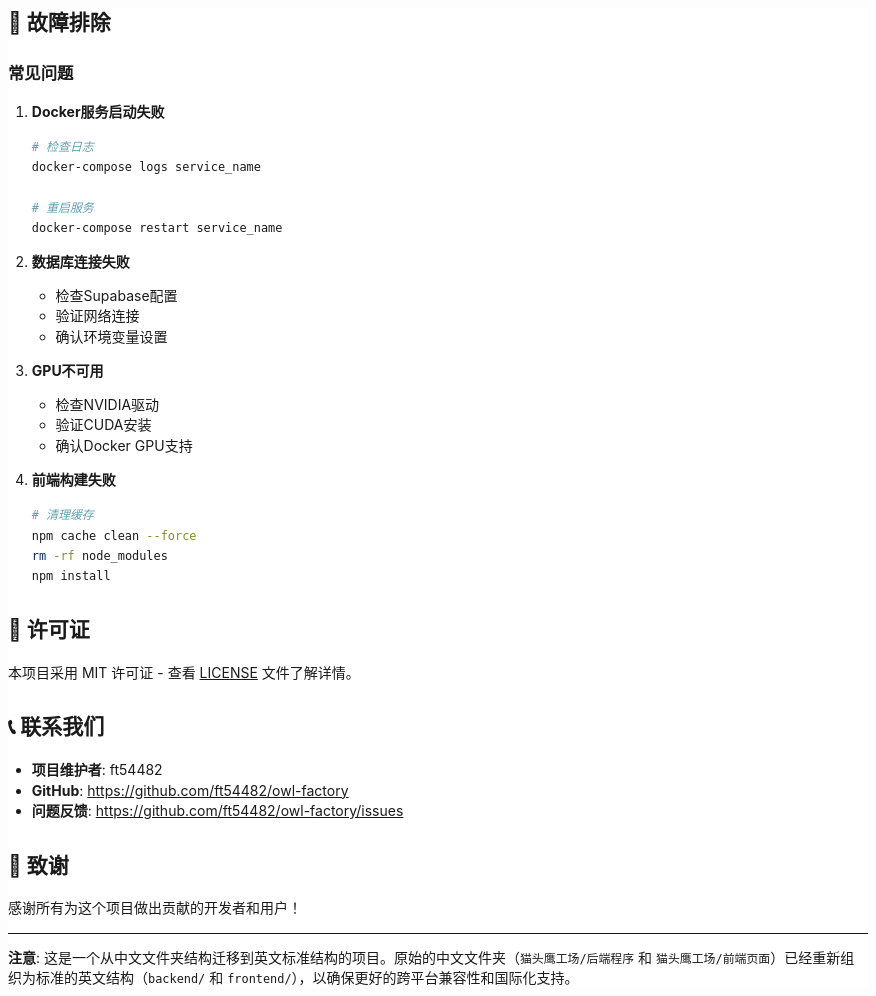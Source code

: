 ## 🐛 故障排除

### 常见问题

1. **Docker服务启动失败**
   ```bash
   # 检查日志
   docker-compose logs service_name
   
   # 重启服务
   docker-compose restart service_name
   ```

2. **数据库连接失败**
   - 检查Supabase配置
   - 验证网络连接
   - 确认环境变量设置

3. **GPU不可用**
   - 检查NVIDIA驱动
   - 验证CUDA安装
   - 确认Docker GPU支持

4. **前端构建失败**
   ```bash
   # 清理缓存
   npm cache clean --force
   rm -rf node_modules
   npm install
   ```

## 📄 许可证

本项目采用 MIT 许可证 - 查看 [LICENSE](LICENSE) 文件了解详情。

## 📞 联系我们

- **项目维护者**: ft54482
- **GitHub**: https://github.com/ft54482/owl-factory
- **问题反馈**: https://github.com/ft54482/owl-factory/issues

## 🙏 致谢

感谢所有为这个项目做出贡献的开发者和用户！

---

**注意**: 这是一个从中文文件夹结构迁移到英文标准结构的项目。原始的中文文件夹（`猫头鹰工场/后端程序` 和 `猫头鹰工场/前端页面`）已经重新组织为标准的英文结构（`backend/` 和 `frontend/`），以确保更好的跨平台兼容性和国际化支持。